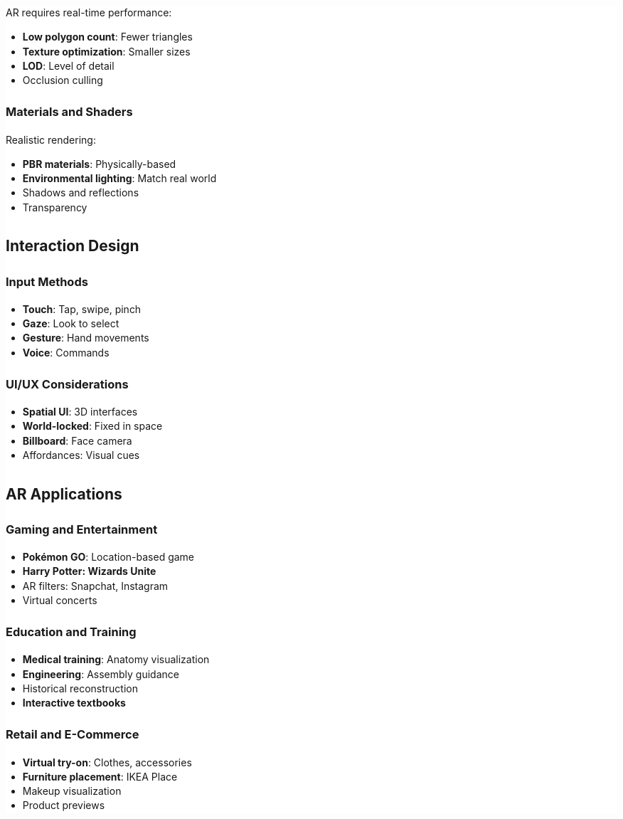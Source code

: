 AR requires real-time performance:

- **Low polygon count**: Fewer triangles
- **Texture optimization**: Smaller sizes
- **LOD**: Level of detail
- Occlusion culling

### Materials and Shaders

Realistic rendering:

- **PBR materials**: Physically-based
- **Environmental lighting**: Match real world
- Shadows and reflections
- Transparency

## Interaction Design

### Input Methods

- **Touch**: Tap, swipe, pinch
- **Gaze**: Look to select
- **Gesture**: Hand movements
- **Voice**: Commands

### UI/UX Considerations

- **Spatial UI**: 3D interfaces
- **World-locked**: Fixed in space
- **Billboard**: Face camera
- Affordances: Visual cues

## AR Applications

### Gaming and Entertainment

- **Pokémon GO**: Location-based game
- **Harry Potter: Wizards Unite**
- AR filters: Snapchat, Instagram
- Virtual concerts

### Education and Training

- **Medical training**: Anatomy visualization
- **Engineering**: Assembly guidance
- Historical reconstruction
- **Interactive textbooks**

### Retail and E-Commerce

- **Virtual try-on**: Clothes, accessories
- **Furniture placement**: IKEA Place
- Makeup visualization
- Product previews
